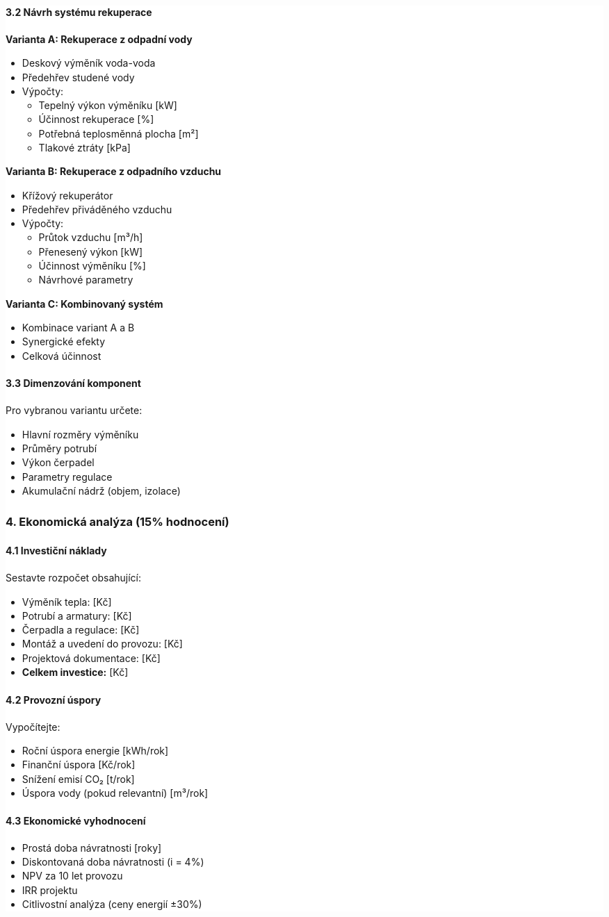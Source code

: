 #### 3.2 Návrh systému rekuperace

**Varianta A: Rekuperace z odpadní vody**
- Deskový výměník voda-voda
- Předehřev studené vody
- Výpočty:
  - Tepelný výkon výměníku [kW]
  - Účinnost rekuperace [%]
  - Potřebná teplosměnná plocha [m²]
  - Tlakové ztráty [kPa]

**Varianta B: Rekuperace z odpadního vzduchu**
- Křížový rekuperátor
- Předehřev přiváděného vzduchu
- Výpočty:
  - Průtok vzduchu [m³/h]
  - Přenesený výkon [kW]
  - Účinnost výměníku [%]
  - Návrhové parametry

**Varianta C: Kombinovaný systém**
- Kombinace variant A a B
- Synergické efekty
- Celková účinnost

#### 3.3 Dimenzování komponent
Pro vybranou variantu určete:
- Hlavní rozměry výměníku
- Průměry potrubí
- Výkon čerpadel
- Parametry regulace
- Akumulační nádrž (objem, izolace)

### 4. Ekonomická analýza (15% hodnocení)

#### 4.1 Investiční náklady
Sestavte rozpočet obsahující:
- Výměník tepla: [Kč]
- Potrubí a armatury: [Kč]
- Čerpadla a regulace: [Kč]
- Montáž a uvedení do provozu: [Kč]
- Projektová dokumentace: [Kč]
- **Celkem investice:** [Kč]

#### 4.2 Provozní úspory
Vypočítejte:
- Roční úspora energie [kWh/rok]
- Finanční úspora [Kč/rok]
- Snížení emisí CO₂ [t/rok]
- Úspora vody (pokud relevantní) [m³/rok]

#### 4.3 Ekonomické vyhodnocení
- Prostá doba návratnosti [roky]
- Diskontovaná doba návratnosti (i = 4%)
- NPV za 10 let provozu
- IRR projektu
- Citlivostní analýza (ceny energií ±30%)
